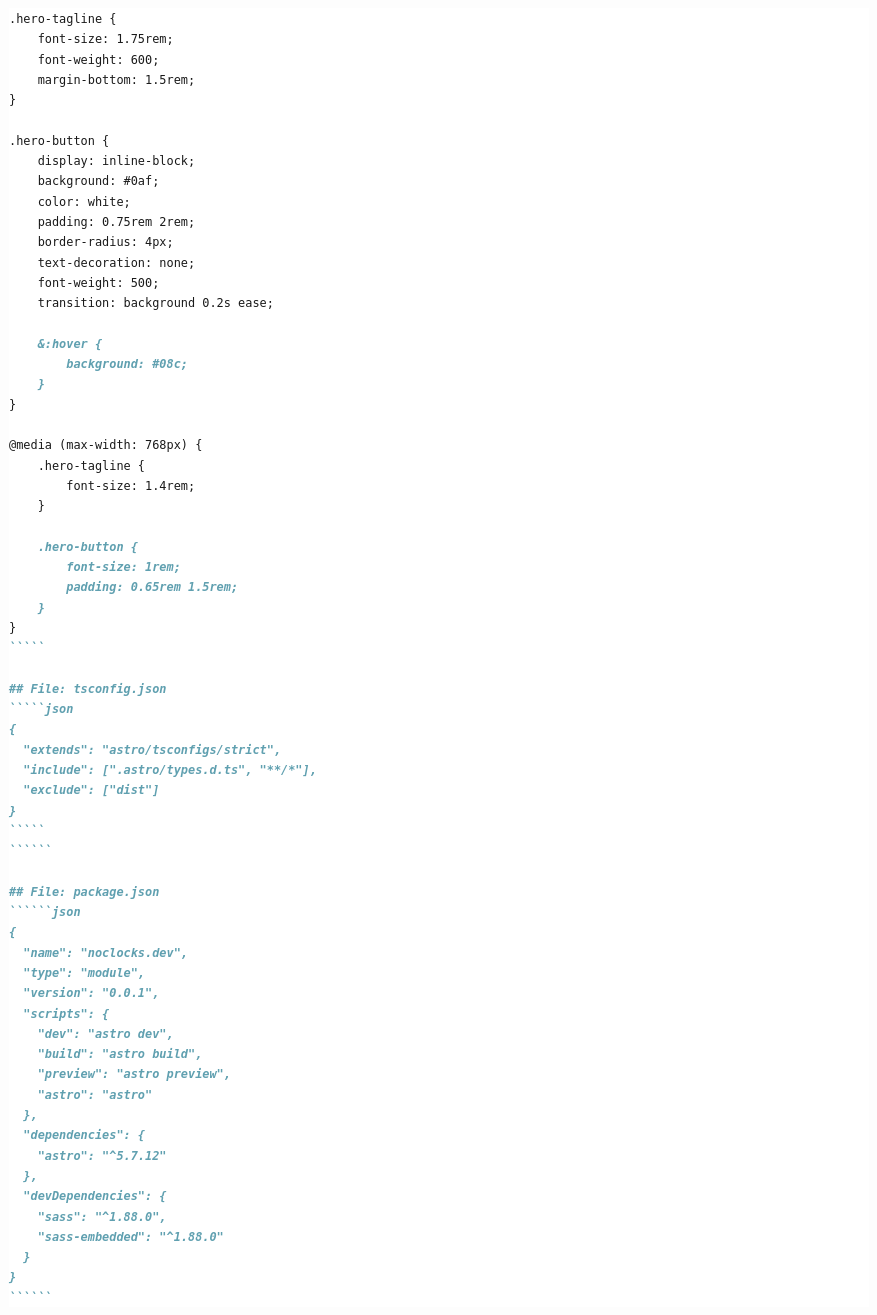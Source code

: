 ````````markdown
.hero-tagline {
    font-size: 1.75rem;
    font-weight: 600;
    margin-bottom: 1.5rem;
}

.hero-button {
    display: inline-block;
    background: #0af;
    color: white;
    padding: 0.75rem 2rem;
    border-radius: 4px;
    text-decoration: none;
    font-weight: 500;
    transition: background 0.2s ease;

    &:hover {
        background: #08c;
    }
}

@media (max-width: 768px) {
    .hero-tagline {
        font-size: 1.4rem;
    }

    .hero-button {
        font-size: 1rem;
        padding: 0.65rem 1.5rem;
    }
}
`````

## File: tsconfig.json
`````json
{
  "extends": "astro/tsconfigs/strict",
  "include": [".astro/types.d.ts", "**/*"],
  "exclude": ["dist"]
}
`````
``````

## File: package.json
``````json
{
  "name": "noclocks.dev",
  "type": "module",
  "version": "0.0.1",
  "scripts": {
    "dev": "astro dev",
    "build": "astro build",
    "preview": "astro preview",
    "astro": "astro"
  },
  "dependencies": {
    "astro": "^5.7.12"
  },
  "devDependencies": {
    "sass": "^1.88.0",
    "sass-embedded": "^1.88.0"
  }
}
``````
````````